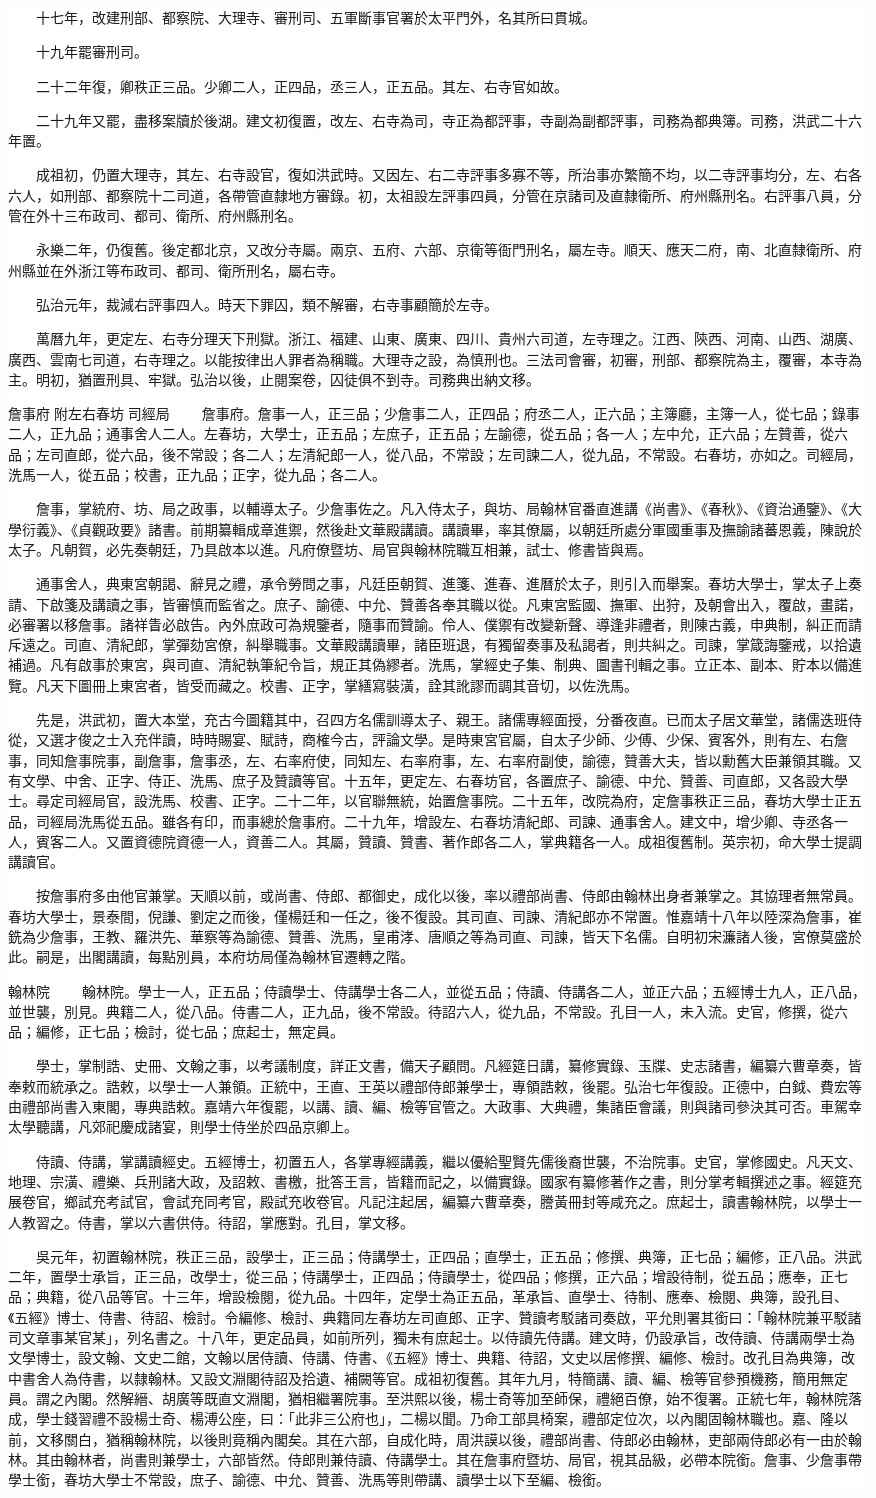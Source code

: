 　　十七年，改建刑部、都察院、大理寺、審刑司、五軍斷事官署於太平門外，名其所曰貫城。

　　十九年罷審刑司。

　　二十二年復，卿秩正三品。少卿二人，正四品，丞三人，正五品。其左、右寺官如故。

　　二十九年又罷，盡移案牘於後湖。建文初復置，改左、右寺為司，寺正為都評事，寺副為副都評事，司務為都典簿。司務，洪武二十六年置。

　　成祖初，仍置大理寺，其左、右寺設官，復如洪武時。又因左、右二寺評事多寡不等，所治事亦繁簡不均，以二寺評事均分，左、右各六人，如刑部、都察院十二司道，各帶管直隸地方審錄。初，太祖設左評事四員，分管在京諸司及直隸衛所、府州縣刑名。右評事八員，分管在外十三布政司、都司、衛所、府州縣刑名。

　　永樂二年，仍復舊。後定都北京，又改分寺屬。兩京、五府、六部、京衛等衙門刑名，屬左寺。順天、應天二府，南、北直隸衛所、府州縣並在外浙江等布政司、都司、衛所刑名，屬右寺。

　　弘治元年，裁減右評事四人。時天下罪囚，類不解審，右寺事顧簡於左寺。

　　萬曆九年，更定左、右寺分理天下刑獄。浙江、福建、山東、廣東、四川、貴州六司道，左寺理之。江西、陝西、河南、山西、湖廣、廣西、雲南七司道，右寺理之。以能按律出人罪者為稱職。大理寺之設，為慎刑也。三法司會審，初審，刑部、都察院為主，覆審，本寺為主。明初，猶置刑具、牢獄。弘治以後，止閱案卷，囚徒俱不到寺。司務典出納文移。

詹事府 附左右春坊 司經局
　　詹事府。詹事一人，正三品；少詹事二人，正四品；府丞二人，正六品；主簿廳，主簿一人，從七品；錄事二人，正九品；通事舍人二人。左春坊，大學士，正五品；左庶子，正五品；左諭德，從五品；各一人；左中允，正六品；左贊善，從六品；左司直郎，從六品，後不常設；各二人；左清紀郎一人，從八品，不常設；左司諫二人，從九品，不常設。右春坊，亦如之。司經局，洗馬一人，從五品；校書，正九品；正字，從九品；各二人。

　　詹事，掌統府、坊、局之政事，以輔導太子。少詹事佐之。凡入侍太子，與坊、局翰林官番直進講《尚書》、《春秋》、《資治通鑒》、《大學衍義》、《貞觀政要》諸書。前期纂輯成章進禦，然後赴文華殿講讀。講讀畢，率其僚屬，以朝廷所處分軍國重事及撫諭諸蕃恩義，陳說於太子。凡朝賀，必先奏朝廷，乃具啟本以進。凡府僚暨坊、局官與翰林院職互相兼，試士、修書皆與焉。

　　通事舍人，典東宮朝謁、辭見之禮，承令勞問之事，凡廷臣朝賀、進箋、進春、進曆於太子，則引入而舉案。春坊大學士，掌太子上奏請、下啟箋及講讀之事，皆審慎而監省之。庶子、諭德、中允、贊善各奉其職以從。凡東宮監國、撫軍、出狩，及朝會出入，覆啟，畫諾，必審署以移詹事。諸祥眚必啟告。內外庶政可為規鑒者，隨事而贊諭。伶人、僕禦有改變新聲、導逢非禮者，則陳古義，申典制，糾正而請斥遠之。司直、清紀郎，掌彈劾宮僚，糾舉職事。文華殿講讀畢，諸臣班退，有獨留奏事及私謁者，則共糾之。司諫，掌箴誨鑒戒，以拾遺補過。凡有啟事於東宮，與司直、清紀執筆紀令旨，規正其偽繆者。洗馬，掌經史子集、制典、圖書刊輯之事。立正本、副本、貯本以備進覽。凡天下圖冊上東宮者，皆受而藏之。校書、正字，掌繕寫裝潢，詮其訛謬而調其音切，以佐洗馬。

　　先是，洪武初，置大本堂，充古今圖籍其中，召四方名儒訓導太子、親王。諸儒專經面授，分番夜直。已而太子居文華堂，諸儒迭班侍從，又選才俊之士入充伴讀，時時賜宴、賦詩，商榷今古，評論文學。是時東宮官屬，自太子少師、少傅、少保、賓客外，則有左、右詹事，同知詹事院事，副詹事，詹事丞，左、右率府使，同知左、右率府事，左、右率府副使，諭德，贊善大夫，皆以勳舊大臣兼領其職。又有文學、中舍、正字、侍正、洗馬、庶子及贊讀等官。十五年，更定左、右春坊官，各置庶子、諭德、中允、贊善、司直郎，又各設大學士。尋定司經局官，設洗馬、校書、正字。二十二年，以官聯無統，始置詹事院。二十五年，改院為府，定詹事秩正三品，春坊大學士正五品，司經局洗馬從五品。雖各有印，而事總於詹事府。二十九年，增設左、右春坊清紀郎、司諫、通事舍人。建文中，增少卿、寺丞各一人，賓客二人。又置資德院資德一人，資善二人。其屬，贊讀、贊書、著作郎各二人，掌典籍各一人。成祖復舊制。英宗初，命大學士提調講讀官。

　　按詹事府多由他官兼掌。天順以前，或尚書、侍郎、都御史，成化以後，率以禮部尚書、侍郎由翰林出身者兼掌之。其協理者無常員。春坊大學士，景泰間，倪謙、劉定之而後，僅楊廷和一任之，後不復設。其司直、司諫、清紀郎亦不常置。惟嘉靖十八年以陸深為詹事，崔銑為少詹事，王教、羅洪先、華察等為諭德、贊善、洗馬，皇甫涍、唐順之等為司直、司諫，皆天下名儒。自明初宋濂諸人後，宮僚莫盛於此。嗣是，出閣講讀，每點別員，本府坊局僅為翰林官遷轉之階。

翰林院
　　翰林院。學士一人，正五品；侍讀學士、侍講學士各二人，並從五品；侍讀、侍講各二人，並正六品；五經博士九人，正八品，並世襲，別見。典籍二人，從八品。侍書二人，正九品，後不常設。待詔六人，從九品，不常設。孔目一人，未入流。史官，修撰，從六品；編修，正七品；檢討，從七品；庶起士，無定員。

　　學士，掌制誥、史冊、文翰之事，以考議制度，詳正文書，備天子顧問。凡經筵日講，纂修實錄、玉牒、史志諸書，編纂六曹章奏，皆奉敕而統承之。誥敕，以學士一人兼領。正統中，王直、王英以禮部侍郎兼學士，專領誥敕，後罷。弘治七年復設。正德中，白鉞、費宏等由禮部尚書入東閣，專典誥敕。嘉靖六年復罷，以講、讀、編、檢等官管之。大政事、大典禮，集諸臣會議，則與諸司參決其可否。車駕幸太學聽講，凡郊祀慶成諸宴，則學士侍坐於四品京卿上。

　　侍讀、侍講，掌講讀經史。五經博士，初置五人，各掌專經講義，繼以優給聖賢先儒後裔世襲，不治院事。史官，掌修國史。凡天文、地理、宗潢、禮樂、兵刑諸大政，及詔敕、書檄，批答王言，皆籍而記之，以備實錄。國家有纂修著作之書，則分掌考輯撰述之事。經筵充展卷官，鄉試充考試官，會試充同考官，殿試充收卷官。凡記注起居，編纂六曹章奏，謄黃冊封等咸充之。庶起士，讀書翰林院，以學士一人教習之。侍書，掌以六書供侍。待詔，掌應對。孔目，掌文移。

　　吳元年，初置翰林院，秩正三品，設學士，正三品；侍講學士，正四品；直學士，正五品；修撰、典簿，正七品；編修，正八品。洪武二年，置學士承旨，正三品，改學士，從三品；侍講學士，正四品；侍讀學士，從四品；修撰，正六品；增設待制，從五品；應奉，正七品；典籍，從八品等官。十三年，增設檢閱，從九品。十四年，定學士為正五品，革承旨、直學士、待制、應奉、檢閱、典簿，設孔目、《五經》博士、侍書、待詔、檢討。令編修、檢討、典籍同左春坊左司直郎、正字、贊讀考駁諸司奏啟，平允則署其銜曰：「翰林院兼平駁諸司文章事某官某」，列名書之。十八年，更定品員，如前所列，獨未有庶起士。以侍讀先侍講。建文時，仍設承旨，改侍讀、侍講兩學士為文學博士，設文翰、文史二館，文翰以居侍讀、侍講、侍書、《五經》博士、典籍、待詔，文史以居修撰、編修、檢討。改孔目為典簿，改中書舍人為侍書，以隸翰林。又設文淵閣待詔及拾遺、補闕等官。成祖初復舊。其年九月，特簡講、讀、編、檢等官參預機務，簡用無定員。謂之內閣。然解縉、胡廣等既直文淵閣，猶相繼署院事。至洪熙以後，楊士奇等加至師保，禮絕百僚，始不復署。正統七年，翰林院落成，學士錢習禮不設楊士奇、楊溥公座，曰：「此非三公府也」，二楊以聞。乃命工部具椅案，禮部定位次，以內閣固翰林職也。嘉、隆以前，文移關白，猶稱翰林院，以後則竟稱內閣矣。其在六部，自成化時，周洪謨以後，禮部尚書、侍郎必由翰林，吏部兩侍郎必有一由於翰林。其由翰林者，尚書則兼學士，六部皆然。侍郎則兼侍讀、侍講學士。其在詹事府暨坊、局官，視其品級，必帶本院銜。詹事、少詹事帶學士銜，春坊大學士不常設，庶子、諭德、中允、贊善、洗馬等則帶講、讀學士以下至編、檢銜。
